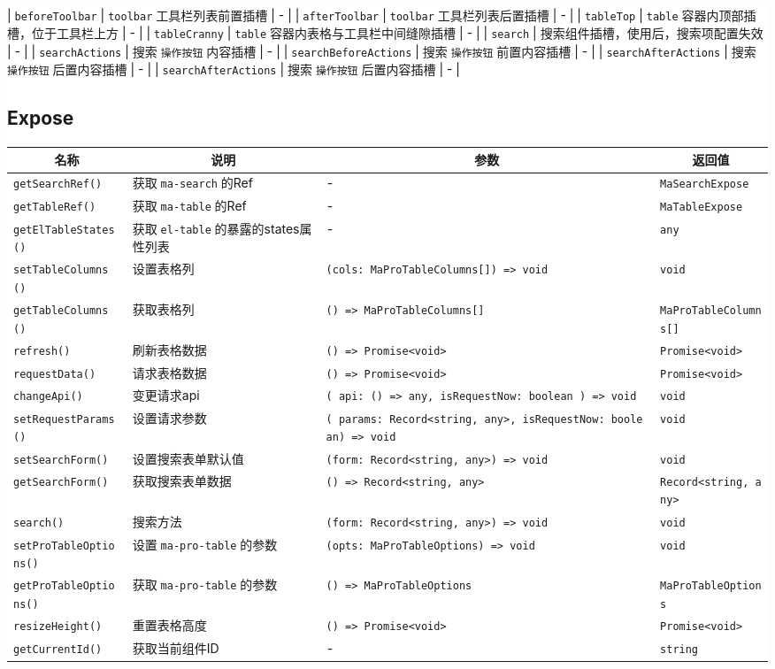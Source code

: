 | `beforeToolbar`                                | `toolbar` 工具栏列表前置插槽                                     | -  |
| `afterToolbar`                                 | `toolbar` 工具栏列表后置插槽                                     | -  |
| `tableTop`                                     | `table` 容器内顶部插槽，位于工具栏上方                                 | -  |
| `tableCranny`         |  `table` 容器内表格与工具栏中间缝隙插槽                                | -  |
| `search`                                       | 搜索组件插槽，使用后，搜索项配置失效                                      | -  |
| `searchActions`                                | 搜索 `操作按钮` 内容插槽                                          | -  |
| `searchBeforeActions`                          | 搜索 `操作按钮` 前置内容插槽                                        | -  |
| `searchAfterActions`                           | 搜索 `操作按钮` 后置内容插槽                                        | -  |
| `searchAfterActions`                           | 搜索 `操作按钮` 后置内容插槽                                        | -  |

## Expose
| 名称                     | 说明                           | 参数                                                              | 返回值                   |
|------------------------|------------------------------|-----------------------------------------------------------------|-----------------------|
| `getSearchRef()`       | 获取 `ma-search` 的Ref          | -                                                               | `MaSearchExpose`      |
| `getTableRef()`        | 获取 `ma-table` 的Ref           | -                                                               | `MaTableExpose`       |
| `getElTableStates()`   | 获取 `el-table` 的暴露的states属性列表 | -                                                               | `any`                 |
| `setTableColumns()`    | 设置表格列                        | `(cols: MaProTableColumns[]) => void`                           | `void`                |
| `getTableColumns()`    | 获取表格列                        | `() => MaProTableColumns[]`                                     | `MaProTableColumns[]` |
| `refresh()`            | 刷新表格数据                       | `() => Promise<void>`                                           | `Promise<void>`       |
| `requestData()`        | 请求表格数据                       | `() => Promise<void>`                                           | `Promise<void>`       |
| `changeApi()`          | 变更请求api                      | `( api: () => any, isRequestNow: boolean ) => void`             | `void`                |
| `setRequestParams()`   | 设置请求参数                       | `( params: Record<string, any>, isRequestNow: boolean) => void` | `void`                |
| `setSearchForm()`      | 设置搜索表单默认值                    | `(form: Record<string, any>) => void`                           | `void`                |
| `getSearchForm()`      | 获取搜索表单数据                     | `() => Record<string, any>`                                     | `Record<string, any>` |
| `search()`             | 搜索方法                         | `(form: Record<string, any>) => void`                           | `void`                |
| `setProTableOptions()` | 设置 `ma-pro-table` 的参数        | `(opts: MaProTableOptions) => void`                             | `void`                |
| `getProTableOptions()` | 获取 `ma-pro-table` 的参数        | `() => MaProTableOptions`                                       | `MaProTableOptions`   |
| `resizeHeight()`       | 重置表格高度                       | `() => Promise<void>`                                           | `Promise<void>`       |
| `getCurrentId()`       | 获取当前组件ID                     | -                                                               | `string`              |**
